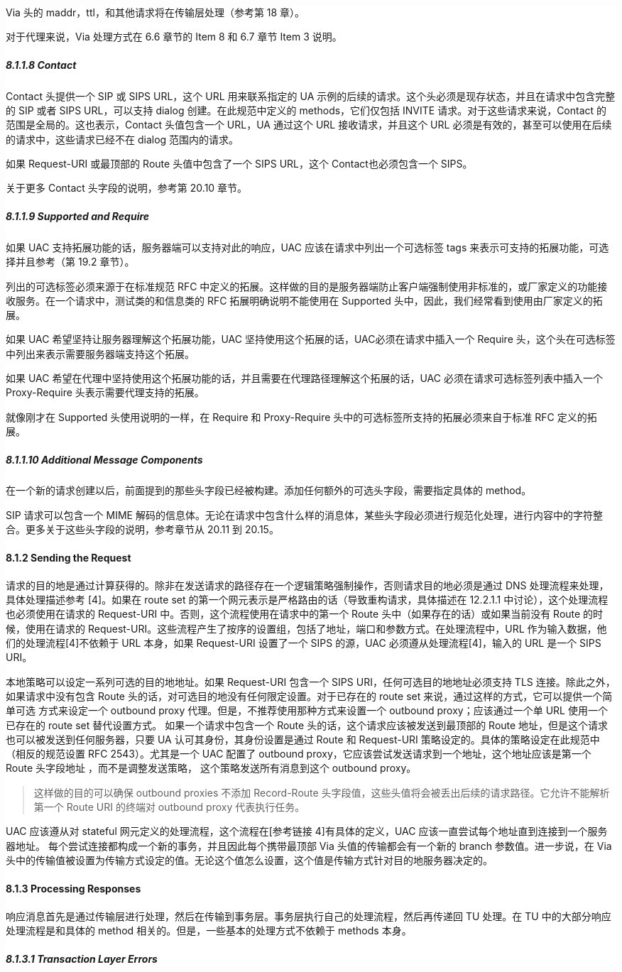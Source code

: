 Via 头的 maddr，ttl，和其他请求将在传输层处理（参考第 18 章）。

对于代理来说，Via 处理方式在 6.6 章节的 Item 8 和 6.7 章节 Item 3 说明。

##### 8.1.1.8 Contact

Contact 头提供一个 SIP 或 SIPS URL，这个 URL 用来联系指定的 UA 示例的后续的请求。这个头必须是现存状态，并且在请求中包含完整的 SIP 或者 SIPS URL，可以支持 dialog 创建。在此规范中定义的 methods，它们仅包括 INVITE 请求。对于这些请求来说，Contact 的范围是全局的。这也表示，Contact 头值包含一个 URL，UA 通过这个 URL 接收请求，并且这个 URL 必须是有效的，甚至可以使用在后续的请求中，这些请求已经不在 dialog 范围内的请求。

如果 Request-URI 或最顶部的 Route 头值中包含了一个 SIPS URL，这个 Contact也必须包含一个 SIPS。

关于更多 Contact 头字段的说明，参考第 20.10 章节。

##### 8.1.1.9 Supported and Require

如果 UAC 支持拓展功能的话，服务器端可以支持对此的响应，UAC 应该在请求中列出一个可选标签 tags 来表示可支持的拓展功能，可选择并且参考（第 19.2 章节）。

列出的可选标签必须来源于在标准规范 RFC 中定义的拓展。这样做的目的是服务器端防止客户端强制使用非标准的，或厂家定义的功能接收服务。在一个请求中，测试类的和信息类的 RFC 拓展明确说明不能使用在 Supported 头中，因此，我们经常看到使用由厂家定义的拓展。

如果 UAC 希望坚持让服务器理解这个拓展功能，UAC 坚持使用这个拓展的话，UAC必须在请求中插入一个 Require 头，这个头在可选标签中列出来表示需要服务器端支持这个拓展。

如果 UAC 希望在代理中坚持使用这个拓展功能的话，并且需要在代理路径理解这个拓展的话，UAC 必须在请求可选标签列表中插入一个 Proxy-Require 头表示需要代理支持的拓展。

就像刚才在 Supported 头使用说明的一样，在 Require 和 Proxy-Require 头中的可选标签所支持的拓展必须来自于标准 RFC 定义的拓展。

##### 8.1.1.10 Additional Message Components

在一个新的请求创建以后，前面提到的那些头字段已经被构建。添加任何额外的可选头字段，需要指定具体的 method。

SIP 请求可以包含一个 MIME 解码的信息体。无论在请求中包含什么样的消息体，某些头字段必须进行规范化处理，进行内容中的字符整合。更多关于这些头字段的说明，参考章节从 20.11 到 20.15。

#### 8.1.2 Sending the Request

请求的目的地是通过计算获得的。除非在发送请求的路径存在一个逻辑策略强制操作，否则请求目的地必须是通过 DNS 处理流程来处理，具体处理描述参考 [4]。如果在 route set 的第一个网元表示是严格路由的话（导致重构请求，具体描述在 12.2.1.1 中讨论），这个处理流程也必须使用在请求的 Request-URI 中。否则，这个流程使用在请求中的第一个 Route 头中（如果存在的话）或如果当前没有 Route 的时候，使用在请求的 Request-URI。这些流程产生了按序的设置组，包括了地址，端口和参数方式。在处理流程中，URL 作为输入数据，他们的处理流程[4]不依赖于 URL 本身，如果 Request-URI 设置了一个 SIPS 的源，UAC 必须遵从处理流程[4]，输入的 URL 是一个 SIPS URI。

本地策略可以设定一系列可选的目的地地址。如果 Request-URI 包含一个 SIPS URI，任何可选目的地地址必须支持 TLS 连接。除此之外，如果请求中没有包含 Route 头的话，对可选目的地没有任何限定设置。对于已存在的 route set 来说，通过这样的方式，它可以提供一个简单可选 方式来设定一个 outbound proxy 代理。但是，不推荐使用那种方式来设置一个 outbound proxy；应该通过一个单 URL 使用一个已存在的 route set 替代设置方式。 如果一个请求中包含一个 Route 头的话，这个请求应该被发送到最顶部的 Route 地址，但是这个请求也可以被发送到任何服务器，只要 UA 认可其身份，其身份设置是通过 Route 和 Request-URI 策略设定的。具体的策略设定在此规范中（相反的规范设置 RFC 2543）。尤其是一个 UAC 配置了 outbound proxy，它应该尝试发送请求到一个地址，这个地址应该是第一个Route 头字段地址 ，而不是调整发送策略， 这个策略发送所有消息到这个 outbound proxy。

> 这样做的目的可以确保 outbound proxies 不添加 Record-Route 头字段值，这些头值将会被丢出后续的请求路径。它允许不能解析第一个 Route URI 的终端对 outbound proxy 代表执行任务。

UAC 应该遵从对 stateful 网元定义的处理流程，这个流程在[参考链接 4]有具体的定义，UAC 应该一直尝试每个地址直到连接到一个服务器地址。 每个尝试连接都构成一个新的事务，并且因此每个携带最顶部 Via 头值的传输都会有一个新的 branch 参数值。进一步说，在 Via 头中的传输值被设置为传输方式设定的值。无论这个值怎么设置，这个值是传输方式针对目的地服务器决定的。

#### 8.1.3 Processing Responses

响应消息首先是通过传输层进行处理，然后在传输到事务层。事务层执行自己的处理流程，然后再传递回 TU 处理。在 TU 中的大部分响应处理流程是和具体的 method 相关的。但是，一些基本的处理方式不依赖于 methods 本身。

##### 8.1.3.1 Transaction Layer Errors
